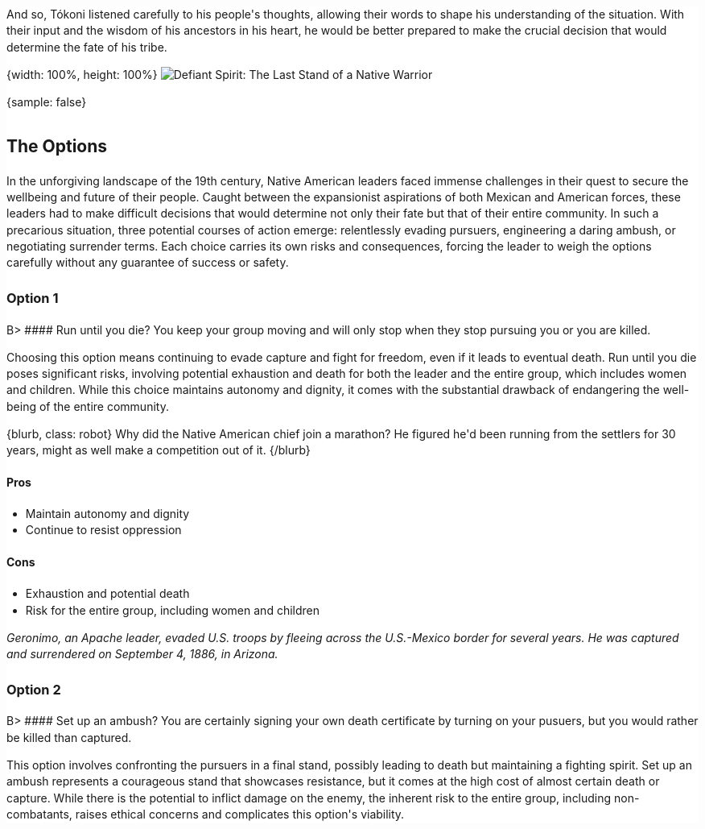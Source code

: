 And so, Tókoni listened carefully to his people's thoughts, allowing their words to shape his understanding of the situation. With their input and the wisdom of his ancestors in his heart, he would be better prepared to make the crucial decision that would determine the fate of his tribe.

{width: 100%, height: 100%}
![Defiant Spirit: The Last Stand of a Native Warrior](main-424.jpg)

{sample: false}
## The Options

In the unforgiving landscape of the 19th century, Native American leaders faced immense challenges in their quest to secure the wellbeing and future of their people. Caught between the expansionist aspirations of both Mexican and American forces, these leaders had to make difficult decisions that would determine not only their fate but that of their entire community. In such a precarious situation, three potential courses of action emerge: relentlessly evading pursuers, engineering a daring ambush, or negotiating surrender terms. Each choice carries its own risks and consequences, forcing the leader to weigh the options carefully without any guarantee of success or safety.

### Option 1
B> #### Run until you die? You keep your group moving and will only stop when they stop pursuing you or you are killed.

Choosing this option means continuing to evade capture and fight for freedom, even if it leads to eventual death. Run until you die poses significant risks, involving potential exhaustion and death for both the leader and the entire group, which includes women and children. While this choice maintains autonomy and dignity, it comes with the substantial drawback of endangering the well-being of the entire community.

{blurb, class: robot}
Why did the Native American chief join a marathon? He figured he'd been running from the settlers for 30 years, might as well make a competition out of it.
{/blurb}

#### Pros
* Maintain autonomy and dignity
* Continue to resist oppression

#### Cons
* Exhaustion and potential death
* Risk for the entire group, including women and children

*Geronimo, an Apache leader, evaded U.S. troops by fleeing across the U.S.-Mexico border for several years. He was captured and surrendered on September 4, 1886, in Arizona.*

### Option 2
B> #### Set up an ambush? You are certainly signing your own death certificate by turning on your pusuers, but you would rather be killed than captured.

This option involves confronting the pursuers in a final stand, possibly leading to death but maintaining a fighting spirit. Set up an ambush represents a courageous stand that showcases resistance, but it comes at the high cost of almost certain death or capture. While there is the potential to inflict damage on the enemy, the inherent risk to the entire group, including non-combatants, raises ethical concerns and complicates this option's viability.
